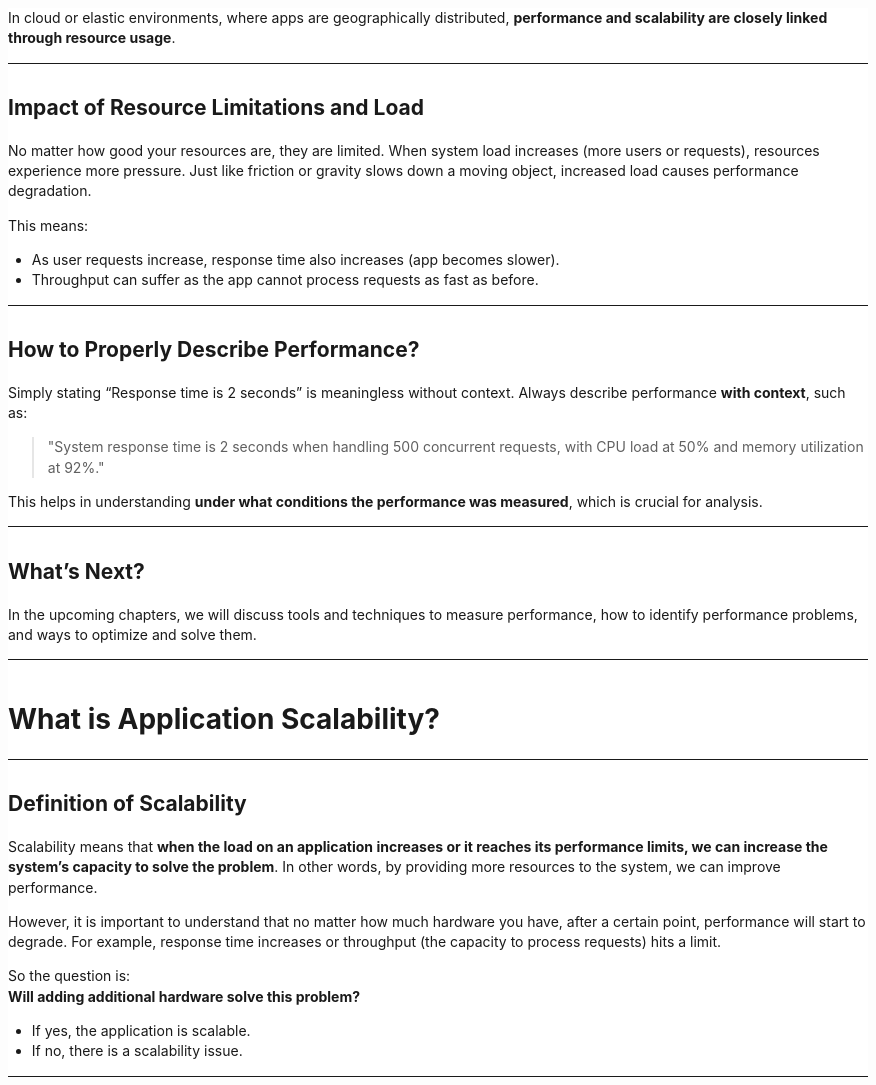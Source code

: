 In cloud or elastic environments, where apps are geographically distributed, **performance and scalability are closely linked through resource usage**.

---

## Impact of Resource Limitations and Load  
No matter how good your resources are, they are limited. When system load increases (more users or requests), resources experience more pressure. Just like friction or gravity slows down a moving object, increased load causes performance degradation.

This means:  
- As user requests increase, response time also increases (app becomes slower).  
- Throughput can suffer as the app cannot process requests as fast as before.

---

## How to Properly Describe Performance?  
Simply stating “Response time is 2 seconds” is meaningless without context. Always describe performance **with context**, such as:  

> "System response time is 2 seconds when handling 500 concurrent requests, with CPU load at 50% and memory utilization at 92%."

This helps in understanding **under what conditions the performance was measured**, which is crucial for analysis.

---

## What’s Next?  
In the upcoming chapters, we will discuss tools and techniques to measure performance, how to identify performance problems, and ways to optimize and solve them.

---

# What is Application Scalability?

---

## Definition of Scalability  
Scalability means that **when the load on an application increases or it reaches its performance limits, we can increase the system’s capacity to solve the problem**. In other words, by providing more resources to the system, we can improve performance.

However, it is important to understand that no matter how much hardware you have, after a certain point, performance will start to degrade. For example, response time increases or throughput (the capacity to process requests) hits a limit.

So the question is:  
**Will adding additional hardware solve this problem?**  
- If yes, the application is scalable.  
- If no, there is a scalability issue.

---